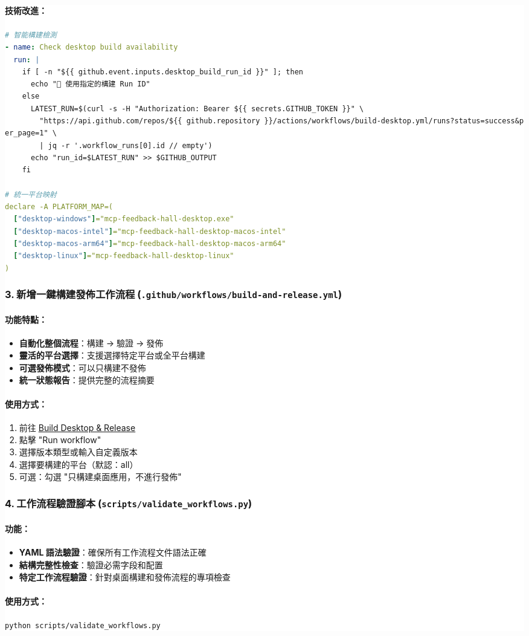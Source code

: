 #### 技術改進：
```yaml
# 智能構建檢測
- name: Check desktop build availability
  run: |
    if [ -n "${{ github.event.inputs.desktop_build_run_id }}" ]; then
      echo "🎯 使用指定的構建 Run ID"
    else
      LATEST_RUN=$(curl -s -H "Authorization: Bearer ${{ secrets.GITHUB_TOKEN }}" \
        "https://api.github.com/repos/${{ github.repository }}/actions/workflows/build-desktop.yml/runs?status=success&per_page=1" \
        | jq -r '.workflow_runs[0].id // empty')
      echo "run_id=$LATEST_RUN" >> $GITHUB_OUTPUT
    fi

# 統一平台映射
declare -A PLATFORM_MAP=(
  ["desktop-windows"]="mcp-feedback-hall-desktop.exe"
  ["desktop-macos-intel"]="mcp-feedback-hall-desktop-macos-intel"
  ["desktop-macos-arm64"]="mcp-feedback-hall-desktop-macos-arm64"
  ["desktop-linux"]="mcp-feedback-hall-desktop-linux"
)
```

### 3. 新增一鍵構建發佈工作流程 (`.github/workflows/build-and-release.yml`)

#### 功能特點：
- **自動化整個流程**：構建 → 驗證 → 發佈
- **靈活的平台選擇**：支援選擇特定平台或全平台構建
- **可選發佈模式**：可以只構建不發佈
- **統一狀態報告**：提供完整的流程摘要

#### 使用方式：
1. 前往 [Build Desktop & Release](../../actions/workflows/build-and-release.yml)
2. 點擊 "Run workflow"
3. 選擇版本類型或輸入自定義版本
4. 選擇要構建的平台（默認：all）
5. 可選：勾選 "只構建桌面應用，不進行發佈"

### 4. 工作流程驗證腳本 (`scripts/validate_workflows.py`)

#### 功能：
- **YAML 語法驗證**：確保所有工作流程文件語法正確
- **結構完整性檢查**：驗證必需字段和配置
- **特定工作流程驗證**：針對桌面構建和發佈流程的專項檢查

#### 使用方式：
```bash
python scripts/validate_workflows.py
```

